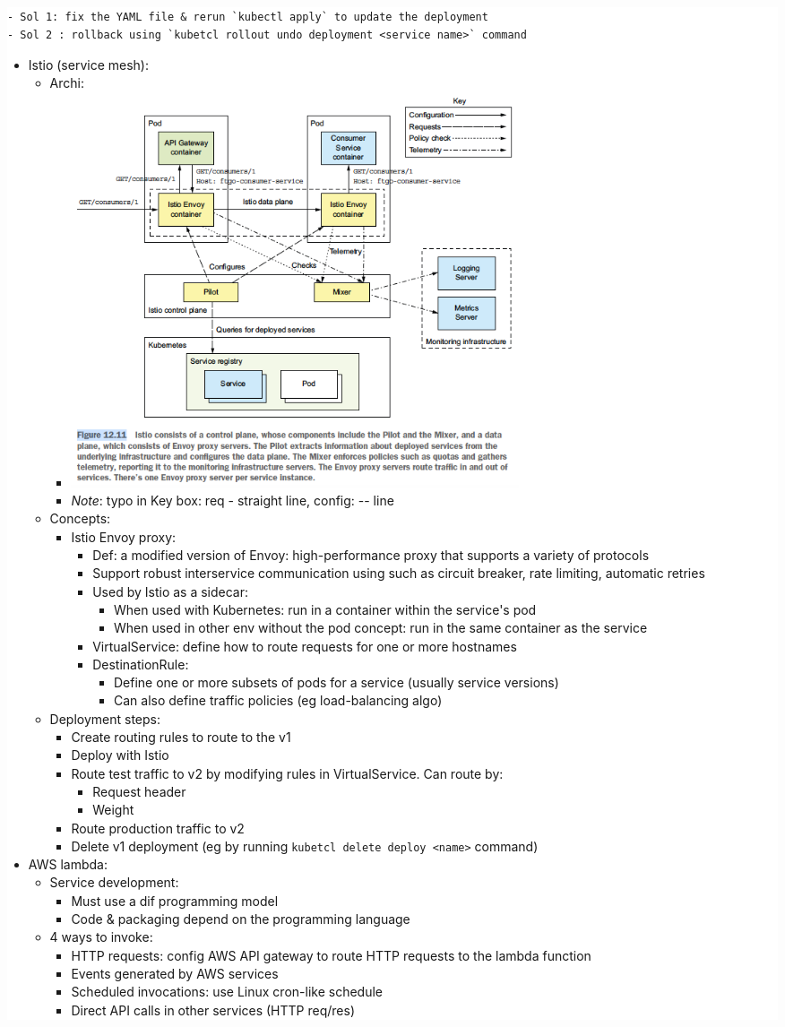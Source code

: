     - Sol 1: fix the YAML file & rerun `kubectl apply` to update the deployment
    - Sol 2 : rollback using `kubetcl rollout undo deployment <service name>` command
- Istio (service mesh):
  - Archi:
    - <img src="../../resources/microservices-patterns/12.11.png" alt="drawing" width="500"/>
    - *Note*: typo in Key box: req - straight line, config: -- line
  - Concepts:
    - Istio Envoy proxy:
      - Def: a modified version of Envoy: high-performance proxy that supports a variety of protocols
      - Support robust interservice communication using such as circuit breaker, rate limiting, automatic retries
      - Used by Istio as a sidecar:
        - When used with Kubernetes: run in a container within the service's pod
        - When used in other env without the pod concept: run in the same container as the service
      - VirtualService: define how to route requests for one or more hostnames
      - DestinationRule:
        - Define one or more subsets of pods for a service (usually service versions)
        - Can also define traffic policies (eg load-balancing algo)
  - Deployment steps:
    - Create routing rules to route to the v1
    - Deploy with Istio
    - Route test traffic to v2 by modifying rules in VirtualService. Can route by:
      - Request header
      - Weight
    - Route production traffic to v2
    - Delete v1 deployment (eg by running `kubetcl delete deploy <name>` command)
- AWS lambda:
  - Service development:
    - Must use a dif programming model
    - Code & packaging depend on the programming language
  - 4 ways to invoke:
    - HTTP requests: config AWS API gateway to route HTTP requests to the lambda function
    - Events generated by AWS services
    - Scheduled invocations: use Linux cron-like schedule
    - Direct API calls in other services (HTTP req/res)